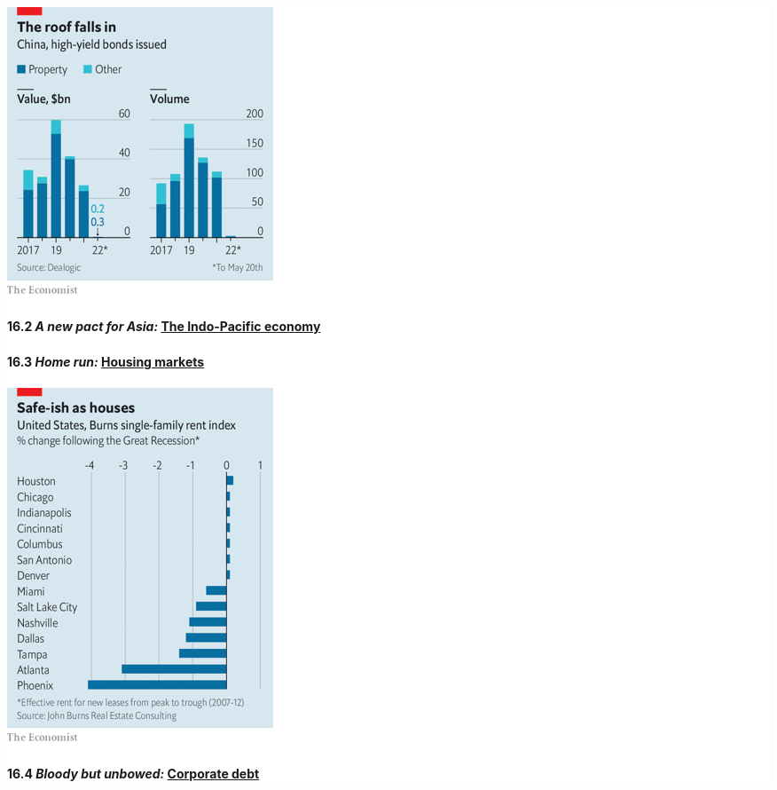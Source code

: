 ![](./images/_finance-and-economics_2022_05_22_foreign-investors-are-fleeing-china-2.png)  

#### 16.2 _A new pact for Asia:_ [The Indo-Pacific economy](https://www.economist.com/finance-and-economics/2022/05/24/americas-new-asian-economic-pact-just-dont-call-it-a-trade-deal)  

#### 16.3 _Home run:_ [Housing markets](https://www.economist.com/finance-and-economics/2022/05/25/wall-streets-housing-grab-continues)  
![](./images/_finance-and-economics_2022_05_25_wall-streets-housing-grab-continues-1.png)  

#### 16.4 _Bloody but unbowed:_ [Corporate debt](https://www.economist.com/finance-and-economics/2022/05/26/the-credit-market-hasnt-cracked-yet)  